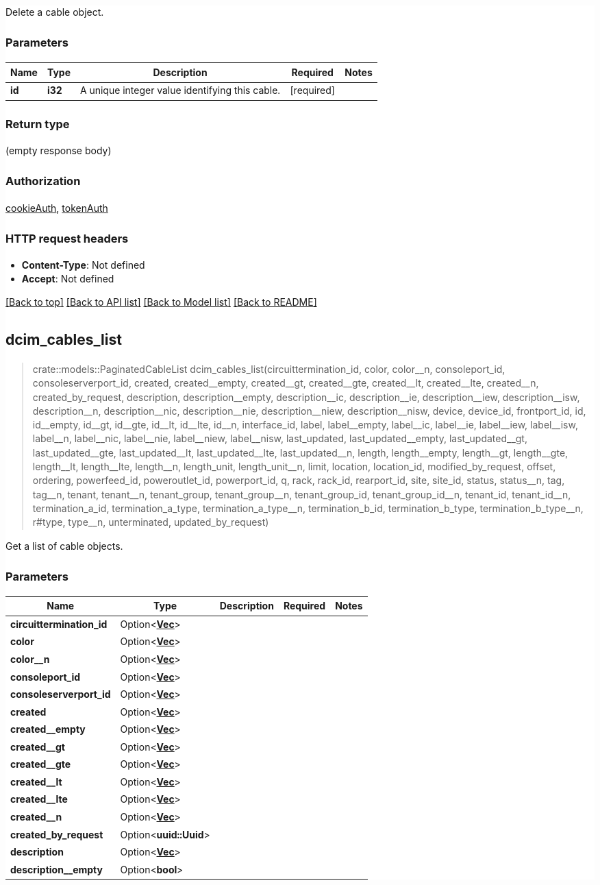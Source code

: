 
Delete a cable object.

### Parameters


Name | Type | Description  | Required | Notes
------------- | ------------- | ------------- | ------------- | -------------
**id** | **i32** | A unique integer value identifying this cable. | [required] |

### Return type

 (empty response body)

### Authorization

[cookieAuth](../README.md#cookieAuth), [tokenAuth](../README.md#tokenAuth)

### HTTP request headers

- **Content-Type**: Not defined
- **Accept**: Not defined

[[Back to top]](#) [[Back to API list]](../README.md#documentation-for-api-endpoints) [[Back to Model list]](../README.md#documentation-for-models) [[Back to README]](../README.md)


## dcim_cables_list

> crate::models::PaginatedCableList dcim_cables_list(circuittermination_id, color, color__n, consoleport_id, consoleserverport_id, created, created__empty, created__gt, created__gte, created__lt, created__lte, created__n, created_by_request, description, description__empty, description__ic, description__ie, description__iew, description__isw, description__n, description__nic, description__nie, description__niew, description__nisw, device, device_id, frontport_id, id, id__empty, id__gt, id__gte, id__lt, id__lte, id__n, interface_id, label, label__empty, label__ic, label__ie, label__iew, label__isw, label__n, label__nic, label__nie, label__niew, label__nisw, last_updated, last_updated__empty, last_updated__gt, last_updated__gte, last_updated__lt, last_updated__lte, last_updated__n, length, length__empty, length__gt, length__gte, length__lt, length__lte, length__n, length_unit, length_unit__n, limit, location, location_id, modified_by_request, offset, ordering, powerfeed_id, poweroutlet_id, powerport_id, q, rack, rack_id, rearport_id, site, site_id, status, status__n, tag, tag__n, tenant, tenant__n, tenant_group, tenant_group__n, tenant_group_id, tenant_group_id__n, tenant_id, tenant_id__n, termination_a_id, termination_a_type, termination_a_type__n, termination_b_id, termination_b_type, termination_b_type__n, r#type, type__n, unterminated, updated_by_request)


Get a list of cable objects.

### Parameters


Name | Type | Description  | Required | Notes
------------- | ------------- | ------------- | ------------- | -------------
**circuittermination_id** | Option<[**Vec<i32>**](i32.md)> |  |  |
**color** | Option<[**Vec<String>**](String.md)> |  |  |
**color__n** | Option<[**Vec<String>**](String.md)> |  |  |
**consoleport_id** | Option<[**Vec<i32>**](i32.md)> |  |  |
**consoleserverport_id** | Option<[**Vec<i32>**](i32.md)> |  |  |
**created** | Option<[**Vec<String>**](String.md)> |  |  |
**created__empty** | Option<[**Vec<String>**](String.md)> |  |  |
**created__gt** | Option<[**Vec<String>**](String.md)> |  |  |
**created__gte** | Option<[**Vec<String>**](String.md)> |  |  |
**created__lt** | Option<[**Vec<String>**](String.md)> |  |  |
**created__lte** | Option<[**Vec<String>**](String.md)> |  |  |
**created__n** | Option<[**Vec<String>**](String.md)> |  |  |
**created_by_request** | Option<**uuid::Uuid**> |  |  |
**description** | Option<[**Vec<String>**](String.md)> |  |  |
**description__empty** | Option<**bool**> |  |  |